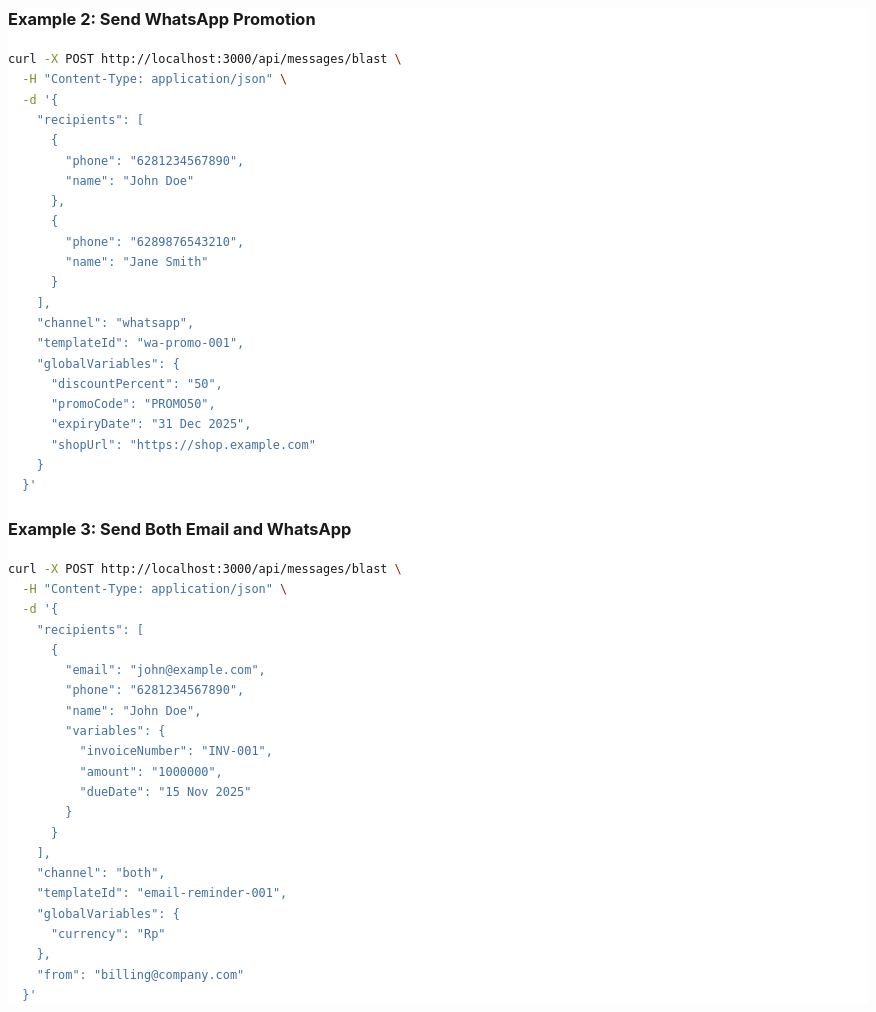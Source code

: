 ### Example 2: Send WhatsApp Promotion

```bash
curl -X POST http://localhost:3000/api/messages/blast \
  -H "Content-Type: application/json" \
  -d '{
    "recipients": [
      {
        "phone": "6281234567890",
        "name": "John Doe"
      },
      {
        "phone": "6289876543210",
        "name": "Jane Smith"
      }
    ],
    "channel": "whatsapp",
    "templateId": "wa-promo-001",
    "globalVariables": {
      "discountPercent": "50",
      "promoCode": "PROMO50",
      "expiryDate": "31 Dec 2025",
      "shopUrl": "https://shop.example.com"
    }
  }'
```

### Example 3: Send Both Email and WhatsApp

```bash
curl -X POST http://localhost:3000/api/messages/blast \
  -H "Content-Type: application/json" \
  -d '{
    "recipients": [
      {
        "email": "john@example.com",
        "phone": "6281234567890",
        "name": "John Doe",
        "variables": {
          "invoiceNumber": "INV-001",
          "amount": "1000000",
          "dueDate": "15 Nov 2025"
        }
      }
    ],
    "channel": "both",
    "templateId": "email-reminder-001",
    "globalVariables": {
      "currency": "Rp"
    },
    "from": "billing@company.com"
  }'
```
